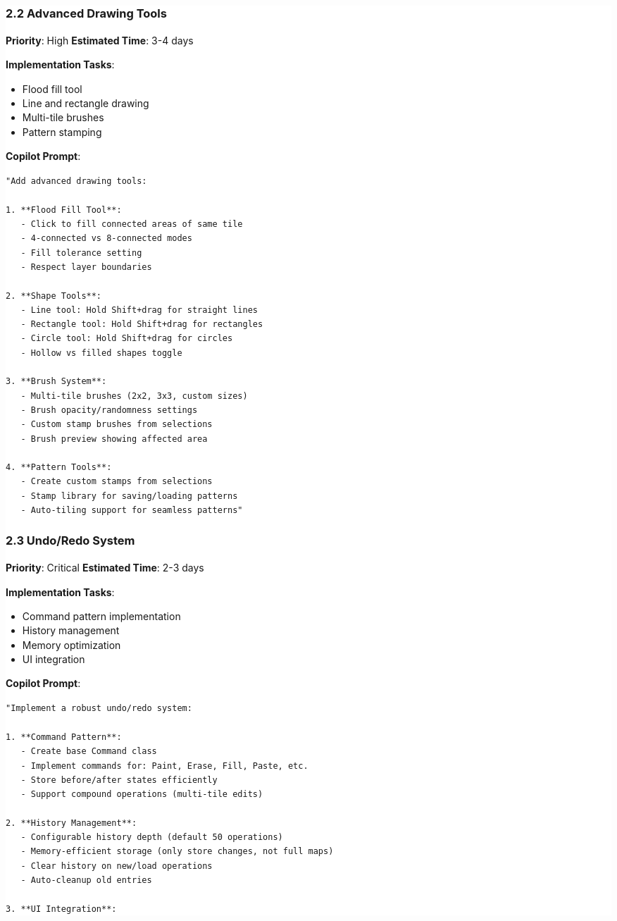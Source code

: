 ### 2.2 Advanced Drawing Tools
**Priority**: High
**Estimated Time**: 3-4 days

**Implementation Tasks**:
- Flood fill tool
- Line and rectangle drawing
- Multi-tile brushes
- Pattern stamping

**Copilot Prompt**:
```
"Add advanced drawing tools:

1. **Flood Fill Tool**:
   - Click to fill connected areas of same tile
   - 4-connected vs 8-connected modes
   - Fill tolerance setting
   - Respect layer boundaries

2. **Shape Tools**:
   - Line tool: Hold Shift+drag for straight lines
   - Rectangle tool: Hold Shift+drag for rectangles
   - Circle tool: Hold Shift+drag for circles
   - Hollow vs filled shapes toggle

3. **Brush System**:
   - Multi-tile brushes (2x2, 3x3, custom sizes)
   - Brush opacity/randomness settings
   - Custom stamp brushes from selections
   - Brush preview showing affected area

4. **Pattern Tools**:
   - Create custom stamps from selections
   - Stamp library for saving/loading patterns
   - Auto-tiling support for seamless patterns"
```

### 2.3 Undo/Redo System
**Priority**: Critical
**Estimated Time**: 2-3 days

**Implementation Tasks**:
- Command pattern implementation
- History management
- Memory optimization
- UI integration

**Copilot Prompt**:
```
"Implement a robust undo/redo system:

1. **Command Pattern**:
   - Create base Command class
   - Implement commands for: Paint, Erase, Fill, Paste, etc.
   - Store before/after states efficiently
   - Support compound operations (multi-tile edits)

2. **History Management**:
   - Configurable history depth (default 50 operations)
   - Memory-efficient storage (only store changes, not full maps)
   - Clear history on new/load operations
   - Auto-cleanup old entries

3. **UI Integration**:
```